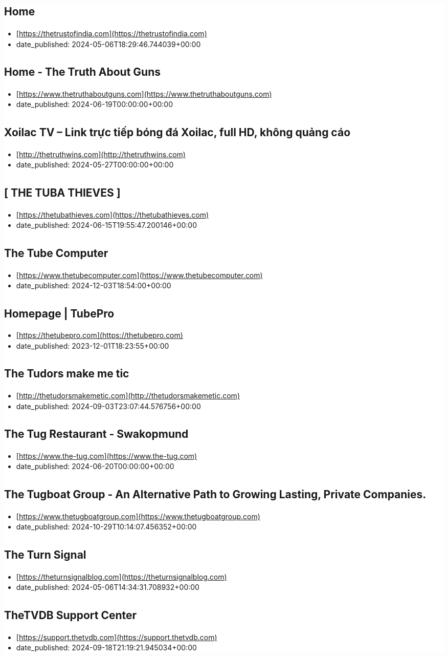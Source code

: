  ## Home
 - [https://thetrustofindia.com](https://thetrustofindia.com)
 - date_published: 2024-05-06T18:29:46.744039+00:00

 ## Home - The Truth About Guns
 - [https://www.thetruthaboutguns.com](https://www.thetruthaboutguns.com)
 - date_published: 2024-06-19T00:00:00+00:00

 ## Xoilac TV – Link trực tiếp bóng đá Xoilac, full HD, không quảng cáo
 - [http://thetruthwins.com](http://thetruthwins.com)
 - date_published: 2024-05-27T00:00:00+00:00

 ## [ THE TUBA THIEVES ]
 - [https://thetubathieves.com](https://thetubathieves.com)
 - date_published: 2024-06-15T19:55:47.200146+00:00

 ## The Tube Computer
 - [https://www.thetubecomputer.com](https://www.thetubecomputer.com)
 - date_published: 2024-12-03T18:54:00+00:00

 ## Homepage | TubePro
 - [https://thetubepro.com](https://thetubepro.com)
 - date_published: 2023-12-01T18:23:55+00:00

 ## The Tudors make me tic
 - [http://thetudorsmakemetic.com](http://thetudorsmakemetic.com)
 - date_published: 2024-09-03T23:07:44.576756+00:00

 ## The Tug Restaurant - Swakopmund
 - [https://www.the-tug.com](https://www.the-tug.com)
 - date_published: 2024-06-20T00:00:00+00:00

 ## The Tugboat Group - An Alternative Path to Growing Lasting, Private Companies.
 - [https://www.thetugboatgroup.com](https://www.thetugboatgroup.com)
 - date_published: 2024-10-29T10:14:07.456352+00:00

 ## The Turn Signal
 - [https://theturnsignalblog.com](https://theturnsignalblog.com)
 - date_published: 2024-05-06T14:34:31.708932+00:00

 ## TheTVDB Support Center
 - [https://support.thetvdb.com](https://support.thetvdb.com)
 - date_published: 2024-09-18T21:19:21.945034+00:00
